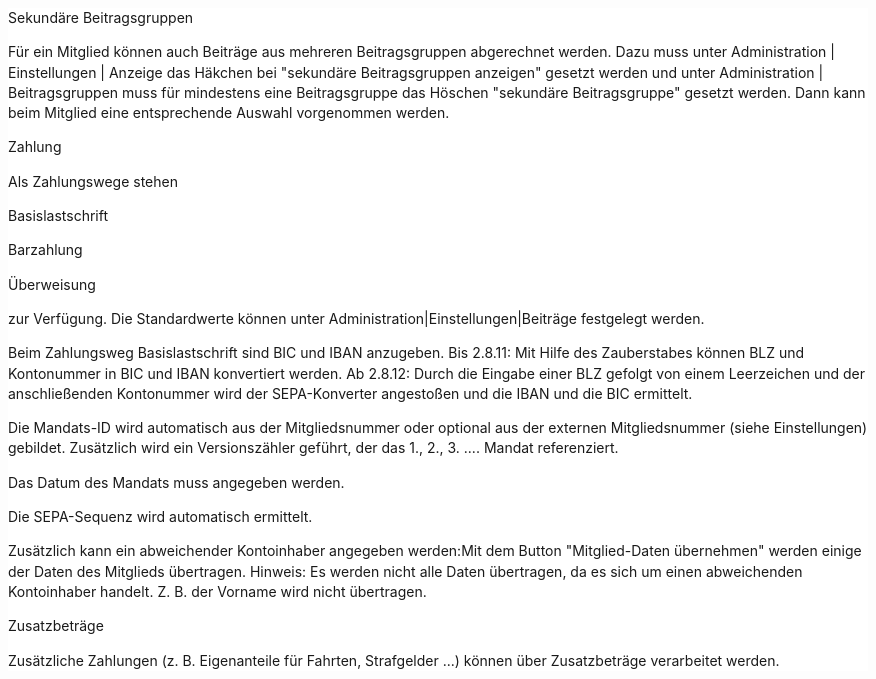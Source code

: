 

Sekundäre Beitragsgruppen

Für ein Mitglied können auch Beiträge aus mehreren Beitragsgruppen abgerechnet werden. Dazu muss unter Administration \| Einstellungen \| Anzeige das Häkchen bei "sekundäre Beitragsgruppen anzeigen" gesetzt werden und unter Administration \| Beitragsgruppen muss für mindestens eine Beitragsgruppe das Höschen "sekundäre Beitragsgruppe" gesetzt werden. Dann kann beim Mitglied eine entsprechende Auswahl vorgenommen werden.







Zahlung

Als Zahlungswege stehen



Basislastschrift

Barzahlung

Überweisung

zur Verfügung. Die Standardwerte können unter Administration\|Einstellungen\|Beiträge festgelegt werden.



Beim Zahlungsweg Basislastschrift sind BIC und IBAN anzugeben. Bis 2.8.11: Mit Hilfe des Zauberstabes können BLZ und Kontonummer in BIC und IBAN konvertiert werden. Ab 2.8.12: Durch die Eingabe einer BLZ gefolgt von einem Leerzeichen und der anschließenden Kontonummer wird der SEPA-Konverter angestoßen und die IBAN und die BIC ermittelt.



Die Mandats-ID wird automatisch aus der Mitgliedsnummer oder optional aus der externen Mitgliedsnummer \(siehe Einstellungen\) gebildet. Zusätzlich wird ein Versionszähler geführt, der das 1., 2., 3. .... Mandat referenziert.



Das Datum des Mandats muss angegeben werden.



Die SEPA-Sequenz wird automatisch ermittelt.



Zusätzlich kann ein abweichender Kontoinhaber angegeben werden:Mit dem Button "Mitglied-Daten übernehmen" werden einige der Daten des Mitglieds übertragen. Hinweis: Es werden nicht alle Daten übertragen, da es sich um einen abweichenden Kontoinhaber handelt. Z. B. der Vorname wird nicht übertragen.



Zusatzbeträge

Zusätzliche Zahlungen \(z. B. Eigenanteile für Fahrten, Strafgelder ...\) können über Zusatzbeträge verarbeitet werden.






